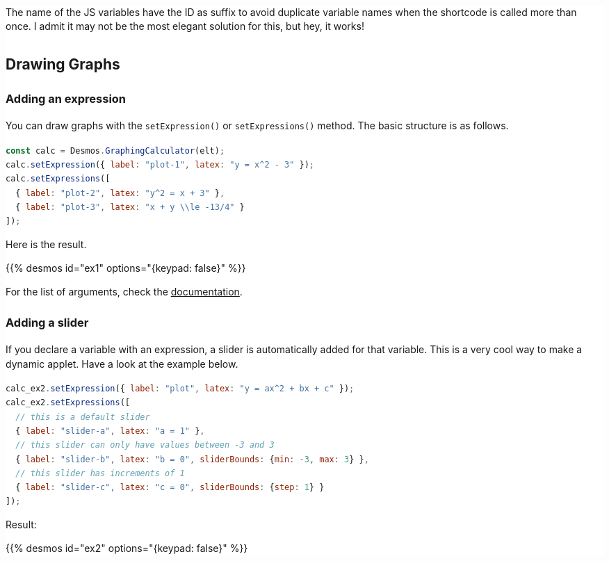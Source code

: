 The name of the JS variables have the ID as suffix to avoid duplicate variable names when the shortcode is called more than once. I admit it may not be the most elegant solution for this, but hey, it works!


## Drawing Graphs

### Adding an expression

You can draw graphs with the `setExpression()` or `setExpressions()` method. The basic structure is as follows.

```javascript
const calc = Desmos.GraphingCalculator(elt);
calc.setExpression({ label: "plot-1", latex: "y = x^2 - 3" });
calc.setExpressions([
  { label: "plot-2", latex: "y^2 = x + 3" },
  { label: "plot-3", latex: "x + y \\le -13/4" }
]);
```

Here is the result.

{{% desmos id="ex1" options="{keypad: false}" %}}
<script>
  calc_ex1.setExpression({ label: "plot-1", latex: "y = x^2 - 3" });
  calc_ex1.setExpressions([
    { label: "plot-2", latex: "y^2 = x + 3" },
    { label: "plot-3", latex: "x + y \\le -13/4" }
  ]);
</script>

For the list of arguments, check the [documentation](https://www.desmos.com/api/v1.6/docs/index.html#document-manipulating-expressions).


### Adding a slider

If you declare a variable with an expression, a slider is automatically added for that variable. This is a very cool way to make a dynamic applet. Have a look at the example below.

```javascript
calc_ex2.setExpression({ label: "plot", latex: "y = ax^2 + bx + c" });
calc_ex2.setExpressions([
  // this is a default slider
  { label: "slider-a", latex: "a = 1" },
  // this slider can only have values between -3 and 3
  { label: "slider-b", latex: "b = 0", sliderBounds: {min: -3, max: 3} },
  // this slider has increments of 1
  { label: "slider-c", latex: "c = 0", sliderBounds: {step: 1} }
]);
```

Result:

{{% desmos id="ex2" options="{keypad: false}" %}}
<script>
  calc_ex2.setExpression({ label: "plot", latex: "y = ax^2 + bx + c" });
  calc_ex2.setExpressions([
    // this is a default slider
    { label: "slider-a", latex: "a = 1" },
    // this slider can only have values between -3 and 3
    { label: "slider-b", latex: "b = 0", sliderBounds: {min: -3, max: 3} },
    // this slider has increments of 1
    { label: "slider-c", latex: "c = 0", sliderBounds: {step: 1} }
  ]);
</script>
